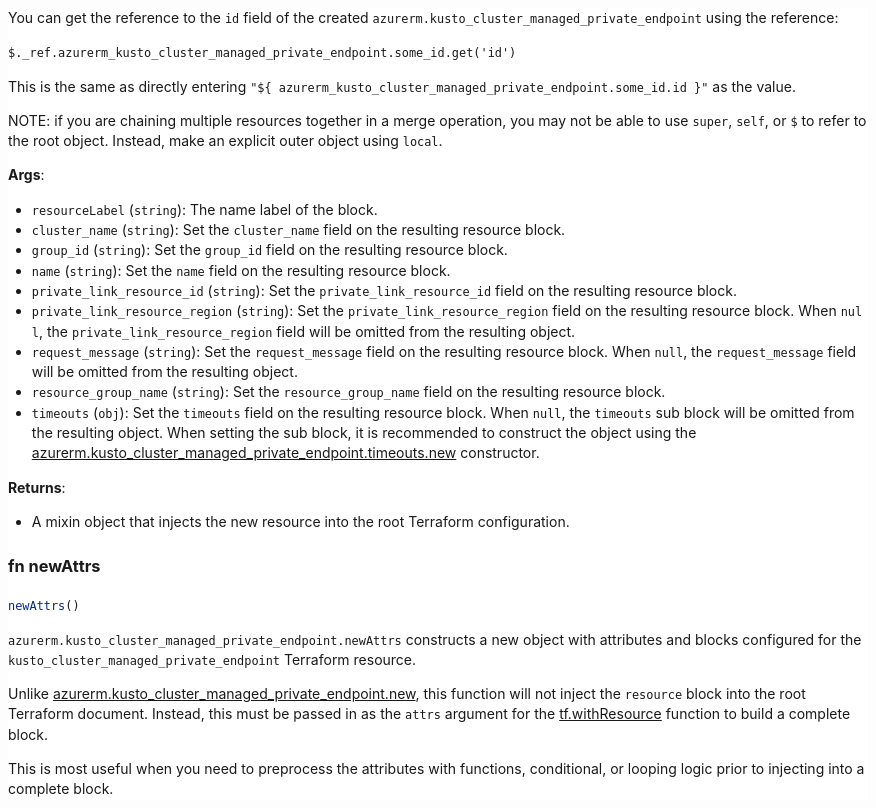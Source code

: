 You can get the reference to the `id` field of the created `azurerm.kusto_cluster_managed_private_endpoint` using the reference:

    $._ref.azurerm_kusto_cluster_managed_private_endpoint.some_id.get('id')

This is the same as directly entering `"${ azurerm_kusto_cluster_managed_private_endpoint.some_id.id }"` as the value.

NOTE: if you are chaining multiple resources together in a merge operation, you may not be able to use `super`, `self`,
or `$` to refer to the root object. Instead, make an explicit outer object using `local`.

**Args**:
  - `resourceLabel` (`string`): The name label of the block.
  - `cluster_name` (`string`): Set the `cluster_name` field on the resulting resource block.
  - `group_id` (`string`): Set the `group_id` field on the resulting resource block.
  - `name` (`string`): Set the `name` field on the resulting resource block.
  - `private_link_resource_id` (`string`): Set the `private_link_resource_id` field on the resulting resource block.
  - `private_link_resource_region` (`string`): Set the `private_link_resource_region` field on the resulting resource block. When `null`, the `private_link_resource_region` field will be omitted from the resulting object.
  - `request_message` (`string`): Set the `request_message` field on the resulting resource block. When `null`, the `request_message` field will be omitted from the resulting object.
  - `resource_group_name` (`string`): Set the `resource_group_name` field on the resulting resource block.
  - `timeouts` (`obj`): Set the `timeouts` field on the resulting resource block. When `null`, the `timeouts` sub block will be omitted from the resulting object. When setting the sub block, it is recommended to construct the object using the [azurerm.kusto_cluster_managed_private_endpoint.timeouts.new](#fn-timeoutsnew) constructor.

**Returns**:
- A mixin object that injects the new resource into the root Terraform configuration.


### fn newAttrs

```ts
newAttrs()
```


`azurerm.kusto_cluster_managed_private_endpoint.newAttrs` constructs a new object with attributes and blocks configured for the `kusto_cluster_managed_private_endpoint`
Terraform resource.

Unlike [azurerm.kusto_cluster_managed_private_endpoint.new](#fn-new), this function will not inject the `resource`
block into the root Terraform document. Instead, this must be passed in as the `attrs` argument for the
[tf.withResource](https://github.com/tf-libsonnet/core/tree/main/docs#fn-withresource) function to build a complete block.

This is most useful when you need to preprocess the attributes with functions, conditional, or looping logic prior to
injecting into a complete block.
